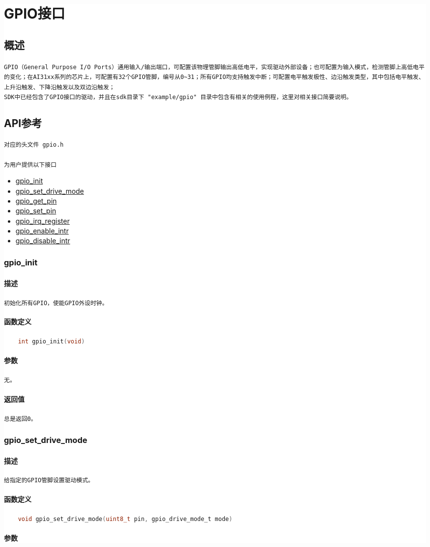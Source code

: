 # GPIO接口

## 概述

    GPIO（General Purpose I/O Ports）通用输入/输出端口，可配置该物理管脚输出高低电平，实现驱动外部设备；也可配置为输入模式，检测管脚上高低电平的变化；在AI31xx系列的芯片上，可配置有32个GPIO管脚，编号从0~31；所有GPIO均支持触发中断；可配置电平触发极性、边沿触发类型，其中包括电平触发、上升沿触发、下降沿触发以及双边沿触发；
    SDK中已经包含了GPIO接口的驱动，并且在sdk目录下 "example/gpio" 目录中包含有相关的使用例程，这里对相关接口简要说明。

## API参考

    对应的头文件 gpio.h

    为用户提供以下接口

- [gpio_init](#gpio_init)
- [gpio_set_drive_mode](#gpio_set_drive_mode)
- [gpio_get_pin](#gpio_get_pin)
- [gpio_set_pin](#gpio_set_pin)
- [gpio_irq_register](#gpio_irq_register)
- [gpio_enable_intr](#gpio_enable_intr)
- [gpio_disable_intr](#gpio_disable_intr)

### gpio_init
<div id="gpio_init"></div>

#### 描述

    初始化所有GPIO，使能GPIO外设时钟。

#### 函数定义
```c
    int gpio_init(void)
```
#### 参数
    无。

#### 返回值
    总是返回0。

### gpio_set_drive_mode
<div id="gpio_set_drive_mode"></div>

#### 描述

    给指定的GPIO管脚设置驱动模式。

#### 函数定义
```c
    void gpio_set_drive_mode(uint8_t pin, gpio_drive_mode_t mode)
```
#### 参数
